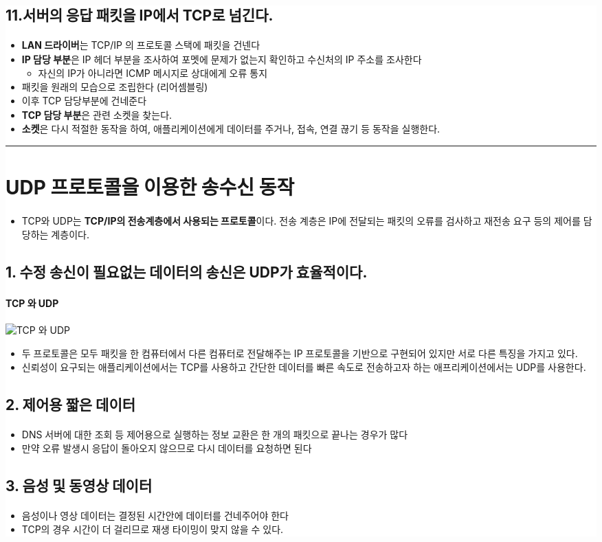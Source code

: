 ## 11.서버의 응답 패킷을 IP에서 TCP로 넘긴다.

- **LAN 드라이버**는 TCP/IP 의 프로토콜 스택에 패킷을 건넨다
- **IP 담당 부분**은 IP 헤더 부분을 조사하여 포멧에 문제가 없는지 확인하고 수신처의 IP 주소를 조사한다
  - 자신의 IP가 아니라면 ICMP 메시지로 상대에게 오류 통지
- 패킷을 원래의 모습으로 조립한다 (리어셈블링)
- 이후 TCP 담당부분에 건네준다
- **TCP 담당 부분**은 관련 소켓을 찾는다.
- **소켓**은 다시 적절한 동작을 하여, 애플리케이션에게 데이터를 주거나, 접속, 연결 끊기 등 동작을 실행한다.

---------------------------------
# UDP 프로토콜을 이용한 송수신 동작

- TCP와 UDP는 **TCP/IP의 전송계층에서 사용되는 프로토콜**이다. 전송 계층은 IP에 전달되는 패킷의 오류를 검사하고 재전송 요구 등의 제어를 담당하는 계층이다.

## 1. 수정 송신이 필요없는 데이터의 송신은 UDP가 효율적이다.

#### TCP 와 UDP

<img width="500" src="https://user-images.githubusercontent.com/46305139/96718424-f93d1a80-13e2-11eb-9cf5-b3499edf986f.png" alt="TCP 와 UDP">

- 두 프로토콜은 모두 패킷을 한 컴퓨터에서 다른 컴퓨터로 전달해주는 IP 프로토콜을 기반으로 구현되어 있지만 서로 다른 특징을 가지고 있다.
- 신뢰성이 요구되는 애플리케이션에서는 TCP를 사용하고 간단한 데이터를 빠른 속도로 전송하고자 하는 애프리케이션에서는 UDP를 사용한다.

## 2. 제어용 짧은 데이터

- DNS 서버에 대한 조회 등 제어용으로 실행하는 정보 교환은 한 개의 패킷으로 끝나는 경우가 많다
- 만약 오류 발생시 응답이 돌아오지 않으므로 다시 데이터를 요청하면 된다

## 3. 음성 및 동영상 데이터

- 음성이나 영상 데이터는 결정된 시간안에 데이터를 건네주어야 한다
- TCP의 경우 시간이 더 걸리므로 재생 타이밍이 맞지 않을 수 있다.
